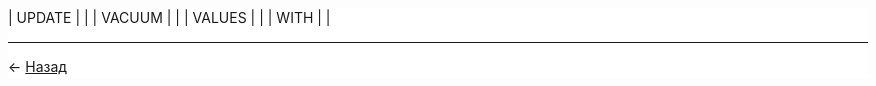 | UPDATE                           |          |
| VACUUM                           |          |
| VALUES                           |          |
| WITH                             |          |

---

← [Назад][back]

[back]: <.> "Назад к оглавлению"